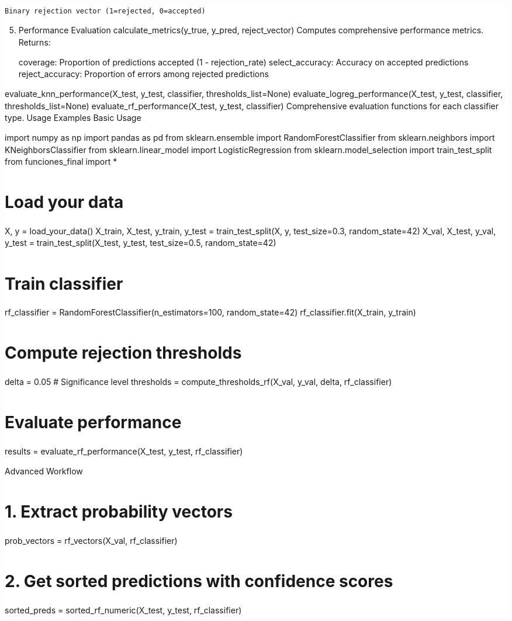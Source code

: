     Binary rejection vector (1=rejected, 0=accepted)

5. Performance Evaluation
calculate_metrics(y_true, y_pred, reject_vector)
Computes comprehensive performance metrics.
Returns:

    coverage: Proportion of predictions accepted (1 - rejection_rate)
    select_accuracy: Accuracy on accepted predictions
    reject_accuracy: Proportion of errors among rejected predictions

evaluate_knn_performance(X_test, y_test, classifier, thresholds_list=None)
evaluate_logreg_performance(X_test, y_test, classifier, thresholds_list=None)
evaluate_rf_performance(X_test, y_test, classifier)
Comprehensive evaluation functions for each classifier type.
Usage Examples
Basic Usage

import numpy as np
import pandas as pd
from sklearn.ensemble import RandomForestClassifier
from sklearn.neighbors import KNeighborsClassifier
from sklearn.linear_model import LogisticRegression
from sklearn.model_selection import train_test_split
from funciones_final import *

# Load your data
X, y = load_your_data()
X_train, X_test, y_train, y_test = train_test_split(X, y, test_size=0.3, random_state=42)
X_val, X_test, y_val, y_test = train_test_split(X_test, y_test, test_size=0.5, random_state=42)

# Train classifier
rf_classifier = RandomForestClassifier(n_estimators=100, random_state=42)
rf_classifier.fit(X_train, y_train)

# Compute rejection thresholds
delta = 0.05  # Significance level
thresholds = compute_thresholds_rf(X_val, y_val, delta, rf_classifier)

# Evaluate performance
results = evaluate_rf_performance(X_test, y_test, rf_classifier)

Advanced Workflow

# 1. Extract probability vectors
prob_vectors = rf_vectors(X_val, rf_classifier)

# 2. Get sorted predictions with confidence scores
sorted_preds = sorted_rf_numeric(X_test, y_test, rf_classifier)
